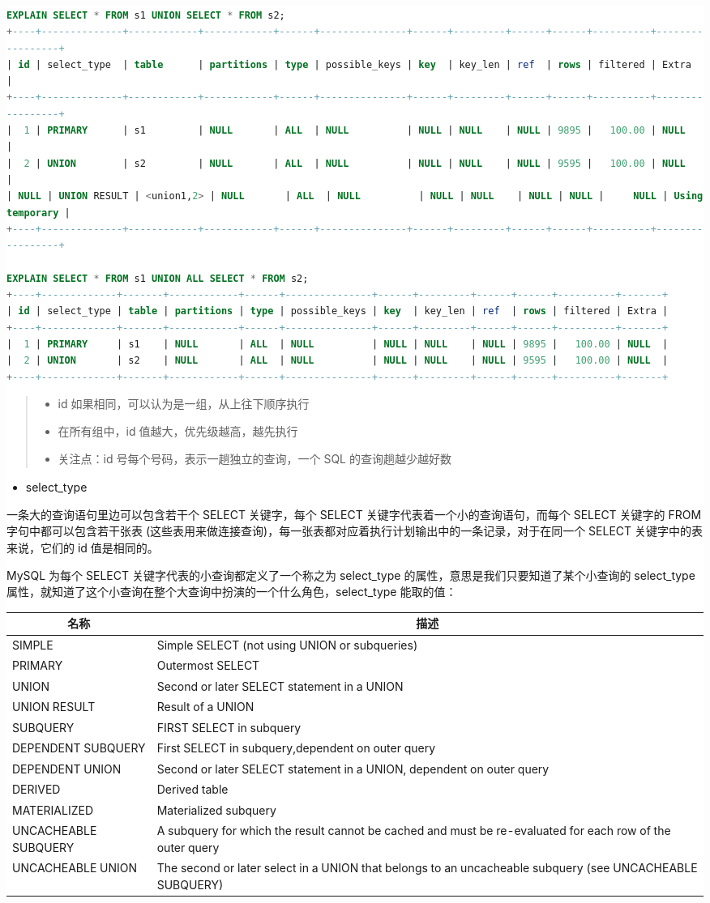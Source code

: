 ```sql
EXPLAIN SELECT * FROM s1 UNION SELECT * FROM s2;
+----+--------------+------------+------------+------+---------------+------+---------+------+------+----------+-----------------+
| id | select_type  | table      | partitions | type | possible_keys | key  | key_len | ref  | rows | filtered | Extra           |
+----+--------------+------------+------------+------+---------------+------+---------+------+------+----------+-----------------+
|  1 | PRIMARY      | s1         | NULL       | ALL  | NULL          | NULL | NULL    | NULL | 9895 |   100.00 | NULL            |
|  2 | UNION        | s2         | NULL       | ALL  | NULL          | NULL | NULL    | NULL | 9595 |   100.00 | NULL            |
| NULL | UNION RESULT | <union1,2> | NULL       | ALL  | NULL          | NULL | NULL    | NULL | NULL |     NULL | Using temporary |
+----+--------------+------------+------------+------+---------------+------+---------+------+------+----------+-----------------+

EXPLAIN SELECT * FROM s1 UNION ALL SELECT * FROM s2;
+----+-------------+-------+------------+------+---------------+------+---------+------+------+----------+-------+
| id | select_type | table | partitions | type | possible_keys | key  | key_len | ref  | rows | filtered | Extra |
+----+-------------+-------+------------+------+---------------+------+---------+------+------+----------+-------+
|  1 | PRIMARY     | s1    | NULL       | ALL  | NULL          | NULL | NULL    | NULL | 9895 |   100.00 | NULL  |
|  2 | UNION       | s2    | NULL       | ALL  | NULL          | NULL | NULL    | NULL | 9595 |   100.00 | NULL  |
+----+-------------+-------+------------+------+---------------+------+---------+------+------+----------+-------+
```

> - id 如果相同，可以认为是一组，从上往下顺序执行
>
> - 在所有组中，id 值越大，优先级越高，越先执行
> - 关注点：id 号每个号码，表示一趟独立的查询，一个 SQL 的查询趟越少越好数

- select_type

一条大的查询语句里边可以包含若干个 SELECT 关键字，每个 SELECT 关键字代表着一个小的查询语句，而每个 SELECT 关键字的 FROM 字句中都可以包含若干张表 (这些表用来做连接查询)，每一张表都对应着执行计划输出中的一条记录，对于在同一个 SELECT 关键字中的表来说，它们的 id 值是相同的。

MySQL 为每个 SELECT 关键字代表的小查询都定义了一个称之为 select_type 的属性，意思是我们只要知道了某个小查询的 select_type 属性，就知道了这个小查询在整个大查询中扮演的一个什么角色，select_type 能取的值：

| 名称                 | 描述                                                         |
| -------------------- | ------------------------------------------------------------ |
| SIMPLE               | Simple SELECT (not using UNION or subqueries)                |
| PRIMARY              | Outermost SELECT                                             |
| UNION                | Second or later SELECT statement in a UNION                  |
| UNION RESULT         | Result of a UNION                                            |
| SUBQUERY             | FIRST SELECT in subquery                                     |
| DEPENDENT SUBQUERY   | First SELECT in subquery,dependent on outer query            |
| DEPENDENT UNION      | Second or later SELECT statement in a UNION, dependent on outer query |
| DERIVED              | Derived table                                                |
| MATERIALIZED         | Materialized subquery                                        |
| UNCACHEABLE SUBQUERY | A subquery for which the result cannot be cached and must be re-evaluated for each row of the outer query |
| UNCACHEABLE UNION    | The second or later select in a UNION that belongs to an uncacheable subquery (see UNCACHEABLE SUBQUERY) |
